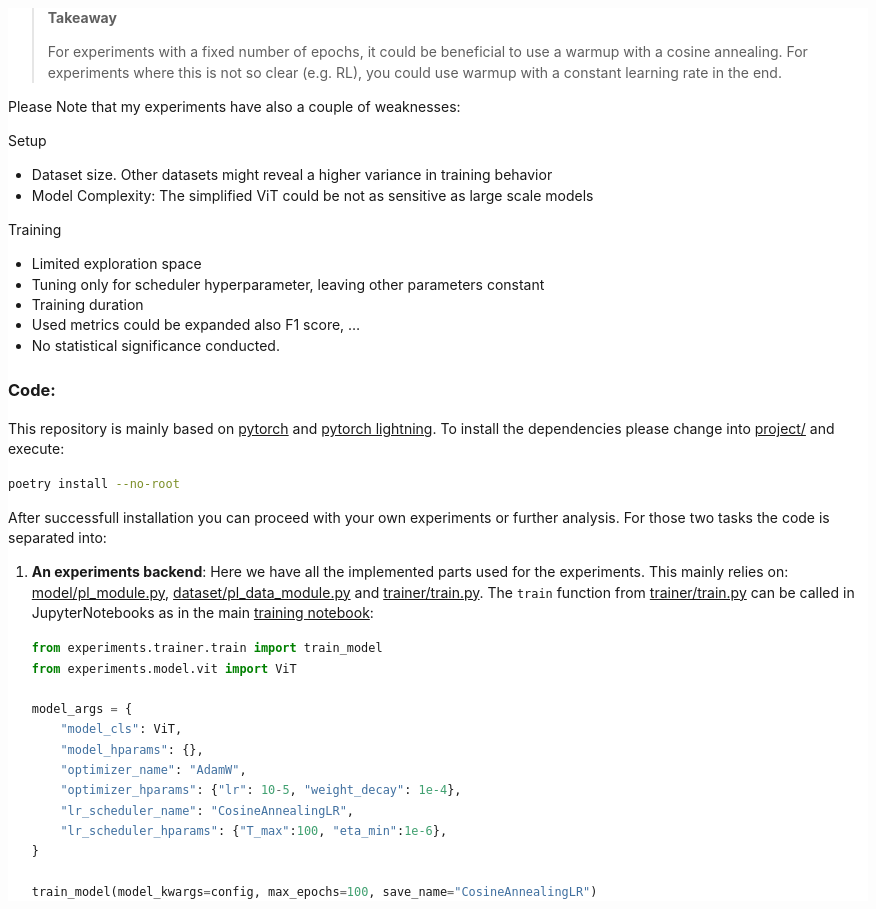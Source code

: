 
> **Takeaway**
>  
> For experiments with a fixed number of epochs, it could be beneficial to use a warmup with a cosine annealing. For experiments where this is not so clear (e.g. RL), you could use warmup with a constant learning rate in the end.

Please Note that my experiments have also a couple of weaknesses:

Setup

- Dataset size. Other datasets might reveal a higher variance in training behavior
- Model Complexity: The simplified ViT could be not as sensitive as large scale models

Training

- Limited exploration space
- Tuning only for scheduler hyperparameter, leaving other parameters constant
- Training duration
- Used metrics could be expanded also F1 score, … 
- No statistical significance conducted. 



### Code:

This repository is mainly based on [pytorch](https://pytorch.org/) and [pytorch lightning](https://lightning.ai/docs/pytorch/stable/). To install the dependencies please change into [project/](./project/) and execute: 
```bash
poetry install --no-root
```

After successfull installation you can proceed with your own experiments or further analysis. For those two tasks the code  is separated into:

1. **An experiments backend**: Here we have all the implemented parts used for the experiments. This mainly relies on: [model/pl_module.py](./project/experiments/model/pl_module.py), [dataset/pl_data_module.py](./project/experiments/dataset/pl_data_module.py) and [trainer/train.py](./project/experiments/trainer/train.py). The `train` function from [trainer/train.py](./project/experiments/trainer/train.py) can be called in JupyterNotebooks as in the main [training notebook](./project/run_experiments.ipynb):

    ```Python
    from experiments.trainer.train import train_model
    from experiments.model.vit import ViT

    model_args = {
        "model_cls": ViT,
        "model_hparams": {},
        "optimizer_name": "AdamW",
        "optimizer_hparams": {"lr": 10-5, "weight_decay": 1e-4},
        "lr_scheduler_name": "CosineAnnealingLR",
        "lr_scheduler_hparams": {"T_max":100, "eta_min":1e-6},
    }

    train_model(model_kwargs=config, max_epochs=100, save_name="CosineAnnealingLR")
    ```
